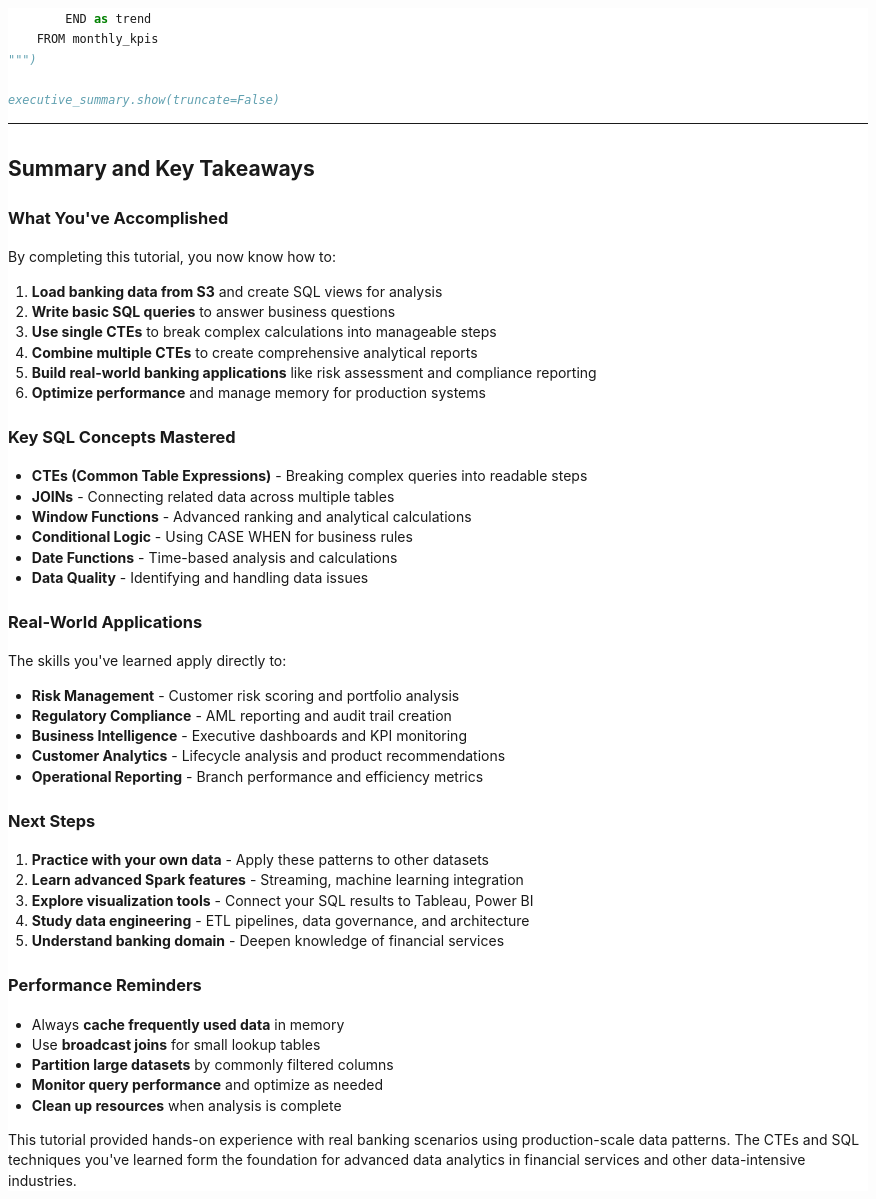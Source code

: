 ```python
        END as trend
    FROM monthly_kpis
""")

executive_summary.show(truncate=False)
```

------

## Summary and Key Takeaways

### What You've Accomplished

By completing this tutorial, you now know how to:

1. **Load banking data from S3** and create SQL views for analysis
2. **Write basic SQL queries** to answer business questions
3. **Use single CTEs** to break complex calculations into manageable steps
4. **Combine multiple CTEs** to create comprehensive analytical reports
5. **Build real-world banking applications** like risk assessment and compliance reporting
6. **Optimize performance** and manage memory for production systems

### Key SQL Concepts Mastered

- **CTEs (Common Table Expressions)** - Breaking complex queries into readable steps
- **JOINs** - Connecting related data across multiple tables
- **Window Functions** - Advanced ranking and analytical calculations
- **Conditional Logic** - Using CASE WHEN for business rules
- **Date Functions** - Time-based analysis and calculations
- **Data Quality** - Identifying and handling data issues

### Real-World Applications

The skills you've learned apply directly to:

- **Risk Management** - Customer risk scoring and portfolio analysis
- **Regulatory Compliance** - AML reporting and audit trail creation
- **Business Intelligence** - Executive dashboards and KPI monitoring
- **Customer Analytics** - Lifecycle analysis and product recommendations
- **Operational Reporting** - Branch performance and efficiency metrics

### Next Steps

1. **Practice with your own data** - Apply these patterns to other datasets
2. **Learn advanced Spark features** - Streaming, machine learning integration
3. **Explore visualization tools** - Connect your SQL results to Tableau, Power BI
4. **Study data engineering** - ETL pipelines, data governance, and architecture
5. **Understand banking domain** - Deepen knowledge of financial services

### Performance Reminders

- Always **cache frequently used data** in memory
- Use **broadcast joins** for small lookup tables
- **Partition large datasets** by commonly filtered columns
- **Monitor query performance** and optimize as needed
- **Clean up resources** when analysis is complete

This tutorial provided hands-on experience with real banking scenarios using production-scale data patterns. The CTEs and SQL techniques you've learned form the foundation for advanced data analytics in financial services and other data-intensive industries.